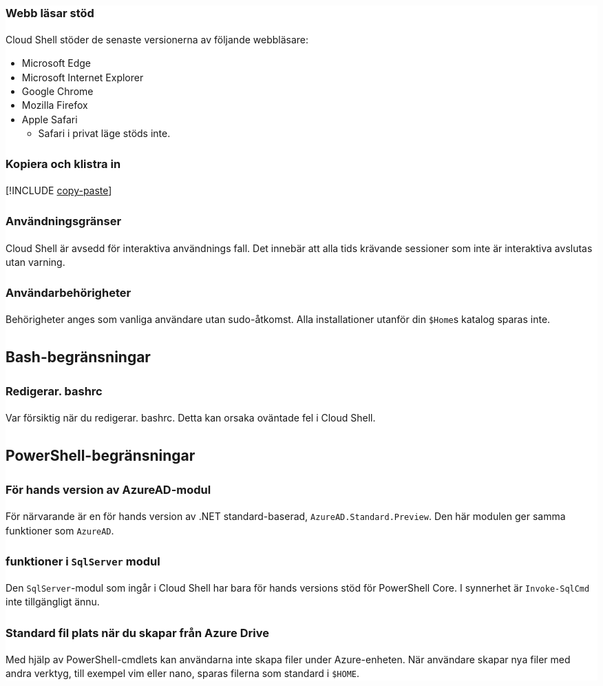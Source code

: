 ### <a name="browser-support"></a>Webb läsar stöd

Cloud Shell stöder de senaste versionerna av följande webbläsare:

- Microsoft Edge
- Microsoft Internet Explorer
- Google Chrome
- Mozilla Firefox
- Apple Safari
  - Safari i privat läge stöds inte.

### <a name="copy-and-paste"></a>Kopiera och klistra in

[!INCLUDE [copy-paste](../../includes/cloud-shell-copy-paste.md)]

### <a name="usage-limits"></a>Användningsgränser

Cloud Shell är avsedd för interaktiva användnings fall. Det innebär att alla tids krävande sessioner som inte är interaktiva avslutas utan varning.

### <a name="user-permissions"></a>Användarbehörigheter

Behörigheter anges som vanliga användare utan sudo-åtkomst. Alla installationer utanför din `$Home`s katalog sparas inte.

## <a name="bash-limitations"></a>Bash-begränsningar

### <a name="editing-bashrc"></a>Redigerar. bashrc

Var försiktig när du redigerar. bashrc. Detta kan orsaka oväntade fel i Cloud Shell.

## <a name="powershell-limitations"></a>PowerShell-begränsningar

### <a name="preview-version-of-azuread-module"></a>För hands version av AzureAD-modul

För närvarande är en för hands version av .NET standard-baserad, `AzureAD.Standard.Preview`. Den här modulen ger samma funktioner som `AzureAD`.

### <a name="sqlserver-module-functionality"></a>funktioner i `SqlServer` modul

Den `SqlServer`-modul som ingår i Cloud Shell har bara för hands versions stöd för PowerShell Core. I synnerhet är `Invoke-SqlCmd` inte tillgängligt ännu.

### <a name="default-file-location-when-created-from-azure-drive"></a>Standard fil plats när du skapar från Azure Drive

Med hjälp av PowerShell-cmdlets kan användarna inte skapa filer under Azure-enheten. När användare skapar nya filer med andra verktyg, till exempel vim eller nano, sparas filerna som standard i `$HOME`.
